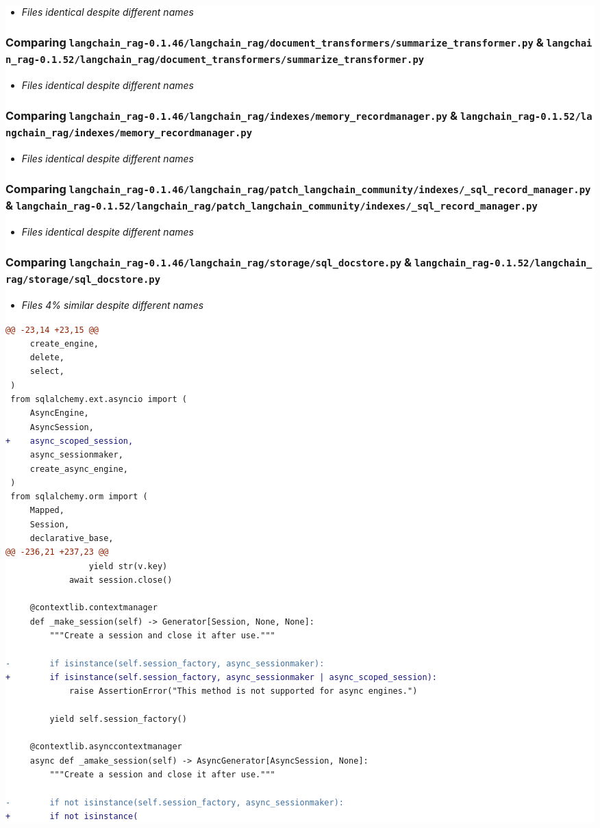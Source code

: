  * *Files identical despite different names*

### Comparing `langchain_rag-0.1.46/langchain_rag/document_transformers/summarize_transformer.py` & `langchain_rag-0.1.52/langchain_rag/document_transformers/summarize_transformer.py`

 * *Files identical despite different names*

### Comparing `langchain_rag-0.1.46/langchain_rag/indexes/memory_recordmanager.py` & `langchain_rag-0.1.52/langchain_rag/indexes/memory_recordmanager.py`

 * *Files identical despite different names*

### Comparing `langchain_rag-0.1.46/langchain_rag/patch_langchain_community/indexes/_sql_record_manager.py` & `langchain_rag-0.1.52/langchain_rag/patch_langchain_community/indexes/_sql_record_manager.py`

 * *Files identical despite different names*

### Comparing `langchain_rag-0.1.46/langchain_rag/storage/sql_docstore.py` & `langchain_rag-0.1.52/langchain_rag/storage/sql_docstore.py`

 * *Files 4% similar despite different names*

```diff
@@ -23,14 +23,15 @@
     create_engine,
     delete,
     select,
 )
 from sqlalchemy.ext.asyncio import (
     AsyncEngine,
     AsyncSession,
+    async_scoped_session,
     async_sessionmaker,
     create_async_engine,
 )
 from sqlalchemy.orm import (
     Mapped,
     Session,
     declarative_base,
@@ -236,21 +237,23 @@
                 yield str(v.key)
             await session.close()
 
     @contextlib.contextmanager
     def _make_session(self) -> Generator[Session, None, None]:
         """Create a session and close it after use."""
 
-        if isinstance(self.session_factory, async_sessionmaker):
+        if isinstance(self.session_factory, async_sessionmaker | async_scoped_session):
             raise AssertionError("This method is not supported for async engines.")
 
         yield self.session_factory()
 
     @contextlib.asynccontextmanager
     async def _amake_session(self) -> AsyncGenerator[AsyncSession, None]:
         """Create a session and close it after use."""
 
-        if not isinstance(self.session_factory, async_sessionmaker):
+        if not isinstance(
```